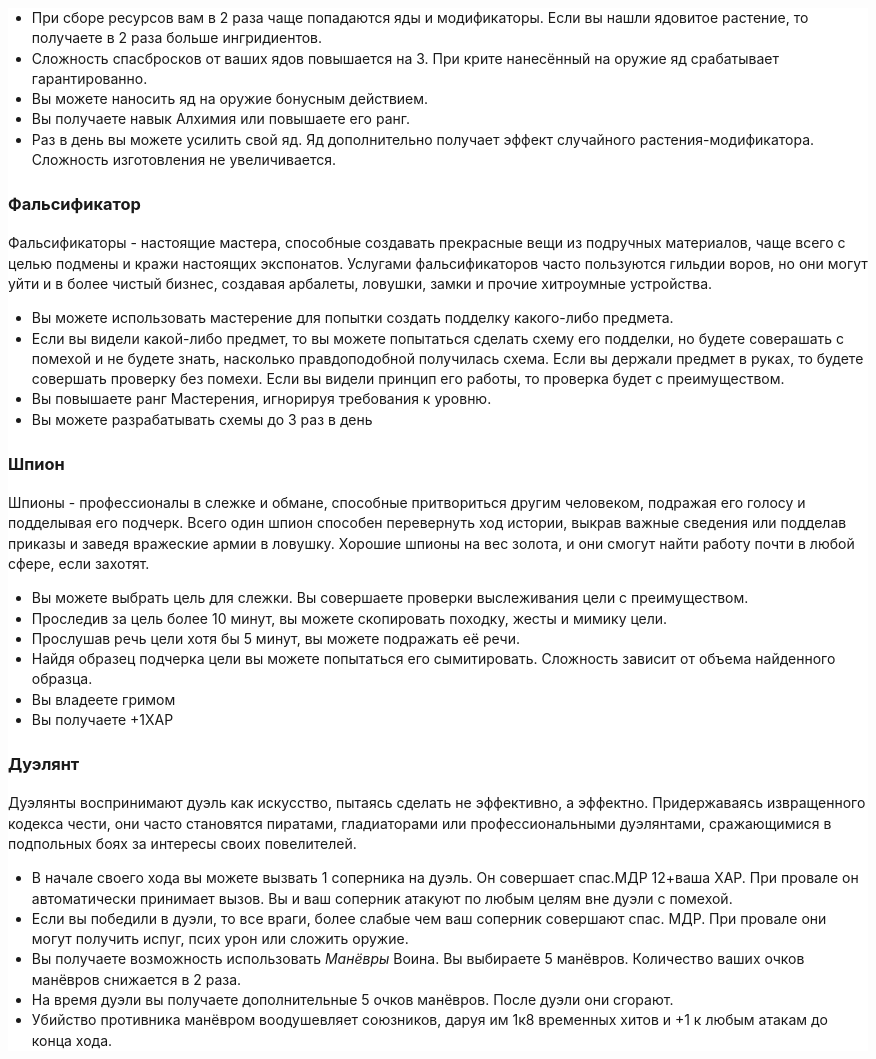 - При сборе ресурсов вам в 2 раза чаще попадаются яды и модификаторы. Если вы нашли ядовитое растение, то получаете в 2 раза больше ингридиентов.
- Сложность спасбросков от ваших ядов повышается на 3. При крите нанесённый на оружие яд срабатывает гарантированно.
- Вы можете наносить яд на оружие бонусным действием.
- Вы получаете навык Алхимия или повышаете его ранг.
- Раз в день вы можете усилить свой яд. Яд дополнительно получает эффект случайного растения-модификатора. Сложность изготовления не увеличивается.

### Фальсификатор
Фальсификаторы - настоящие мастера, способные создавать прекрасные вещи из подручных материалов, чаще всего с целью подмены и кражи настоящих экспонатов. Услугами фальсификаторов часто пользуются гильдии воров, но они могут уйти и в более чистый бизнес, создавая арбалеты, ловушки, замки и прочие хитроумные устройства.

- Вы можете использовать мастерение для попытки создать подделку какого-либо предмета.
- Если вы видели какой-либо предмет, то вы можете попытаться сделать схему его подделки, но будете соверашать с помехой и не будете знать, насколько правдоподобной получилась схема. Если вы держали предмет в руках, то будете совершать проверку без помехи. Если вы видели принцип его работы, то проверка будет с преимуществом.
- Вы повышаете ранг Мастерения, игнорируя требования к уровню.
- Вы можете разрабатывать схемы до 3 раз в день

### Шпион
Шпионы - профессионалы в слежке и обмане, способные притвориться другим человеком, подражая его голосу и подделывая его подчерк. Всего один шпион способен перевернуть ход истории, выкрав важные сведения или подделав приказы и заведя вражеские армии в ловушку. Хорошие шпионы на вес золота, и они смогут найти работу почти в любой сфере, если захотят.

- Вы можете выбрать цель для слежки. Вы совершаете проверки выслеживания цели с преимуществом.
- Проследив за цель более 10 минут, вы можете скопировать походку, жесты и мимику цели.
- Прослушав речь цели хотя бы 5 минут, вы можете подражать её речи.
- Найдя образец подчерка цели вы можете попытаться его сымитировать. Сложность зависит от объема найденного образца.
- Вы владеете гримом
- Вы получаете +1ХАР

### Дуэлянт
Дуэлянты воспринимают дуэль как искусство, пытаясь сделать не эффективно, а эффектно. Придержаваясь извращенного кодекса чести, они часто становятся пиратами, гладиаторами или профессиональными дуэлянтами, сражающимися в подпольных боях за интересы своих повелителей.

- В начале своего хода вы можете вызвать 1 соперника на дуэль. Он совершает спас.МДР 12+ваша ХАР. При провале он автоматически принимает вызов. Вы и ваш соперник атакуют по любым целям вне дуэли с помехой.
- Если вы победили в дуэли, то все враги, более слабые чем ваш соперник совершают спас. МДР. При провале они могут получить испуг, псих урон или сложить оружие.
- Вы получаете возможность использовать *Манёвры* Воина. Вы выбираете 5 манёвров. Количество ваших очков манёвров снижается в 2 раза.
- На время дуэли вы получаете дополнительные 5 очков манёвров. После дуэли они сгорают.
- Убийство противника манёвром воодушевляет союзников, даруя им 1к8 временных хитов и +1 к любым атакам до конца хода.
